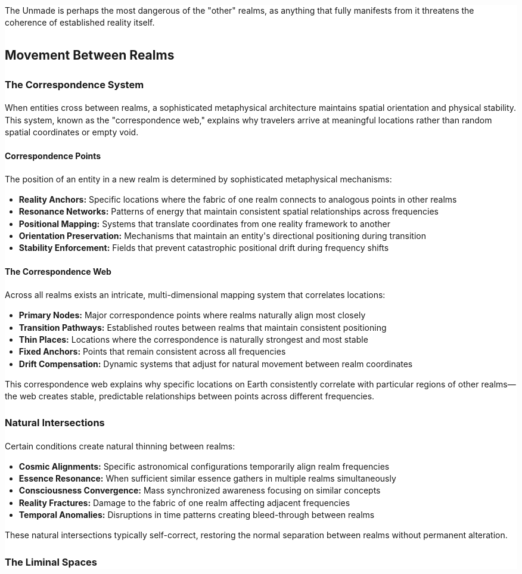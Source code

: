 The Unmade is perhaps the most dangerous of the "other" realms, as anything that fully manifests from it threatens the coherence of established reality itself.

## Movement Between Realms

### The Correspondence System

When entities cross between realms, a sophisticated metaphysical architecture maintains spatial orientation and physical stability. This system, known as the "correspondence web," explains why travelers arrive at meaningful locations rather than random spatial coordinates or empty void.

#### Correspondence Points

The position of an entity in a new realm is determined by sophisticated metaphysical mechanisms:

- **Reality Anchors:** Specific locations where the fabric of one realm connects to analogous points in other realms
- **Resonance Networks:** Patterns of energy that maintain consistent spatial relationships across frequencies
- **Positional Mapping:** Systems that translate coordinates from one reality framework to another
- **Orientation Preservation:** Mechanisms that maintain an entity's directional positioning during transition
- **Stability Enforcement:** Fields that prevent catastrophic positional drift during frequency shifts

#### The Correspondence Web

Across all realms exists an intricate, multi-dimensional mapping system that correlates locations:

- **Primary Nodes:** Major correspondence points where realms naturally align most closely
- **Transition Pathways:** Established routes between realms that maintain consistent positioning
- **Thin Places:** Locations where the correspondence is naturally strongest and most stable
- **Fixed Anchors:** Points that remain consistent across all frequencies
- **Drift Compensation:** Dynamic systems that adjust for natural movement between realm coordinates

This correspondence web explains why specific locations on Earth consistently correlate with particular regions of other realms—the web creates stable, predictable relationships between points across different frequencies.

### Natural Intersections

Certain conditions create natural thinning between realms:

- **Cosmic Alignments:** Specific astronomical configurations temporarily align realm frequencies
- **Essence Resonance:** When sufficient similar essence gathers in multiple realms simultaneously
- **Consciousness Convergence:** Mass synchronized awareness focusing on similar concepts
- **Reality Fractures:** Damage to the fabric of one realm affecting adjacent frequencies
- **Temporal Anomalies:** Disruptions in time patterns creating bleed-through between realms

These natural intersections typically self-correct, restoring the normal separation between realms without permanent alteration.

### The Liminal Spaces
